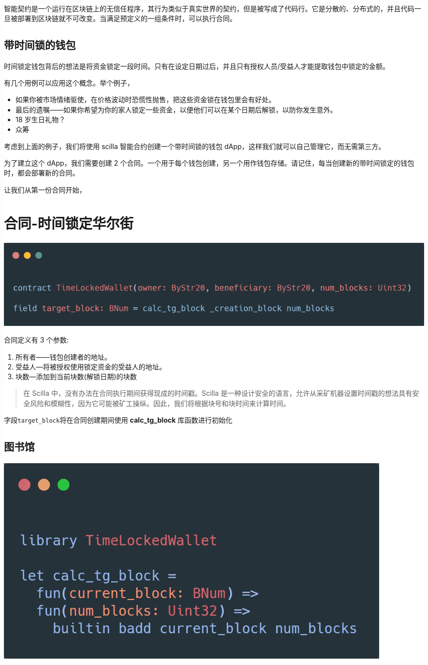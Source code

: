 智能契约是一个运行在区块链上的无信任程序，其行为类似于真实世界的契约，但是被写成了代码行。它是分散的、分布式的，并且代码一旦被部署到区块链就不可改变。当满足预定义的一组条件时，可以执行合同。

## 带时间锁的钱包

时间锁定钱包背后的想法是将资金锁定一段时间。只有在设定日期过后，并且只有授权人员/受益人才能提取钱包中锁定的金额。

有几个用例可以应用这个概念。举个例子，

*   如果你被市场情绪驱使，在价格波动时恐慌性抛售，把这些资金锁在钱包里会有好处。
*   最后的遗嘱——如果你希望为你的家人锁定一些资金，以便他们可以在某个日期后解锁，以防你发生意外。
*   18 岁生日礼物？
*   众筹

考虑到上面的例子，我们将使用 scilla 智能合约创建一个带时间锁的钱包 dApp，这样我们就可以自己管理它，而无需第三方。

为了建立这个 dApp，我们需要创建 2 个合同。一个用于每个钱包创建，另一个用作钱包存储。请记住，每当创建新的带时间锁定的钱包时，都会部署新的合同。

让我们从第一份合同开始，

# 合同-时间锁定华尔街

![](img/034cbecb1520957b13233c2cf3c418d0.png)

合同定义有 3 个参数:

1.  所有者——钱包创建者的地址。
2.  受益人—将被授权使用锁定资金的受益人的地址。
3.  块数—添加到当前块数(解锁日期)的块数

> 在 Scilla 中，没有办法在合同执行期间获得现成的时间戳。Scilla 是一种设计安全的语言，允许从采矿机器设置时间戳的想法具有安全风险和模糊性，因为它可能被矿工操纵。因此，我们将根据块号和块时间来计算时间。

字段`target_block`将在合同创建期间使用 **calc_tg_block** 库函数进行初始化

## 图书馆

![](img/db5457718ac970e5ea6e2a1a63a6613e.png)